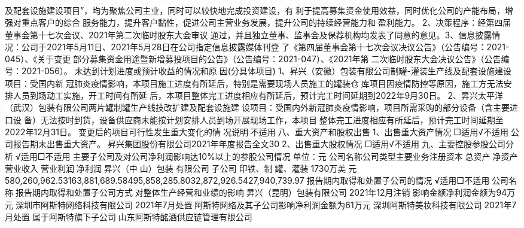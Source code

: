及配套设施建设项目”，均为聚焦公司主业，同时可以较快地完成投资建设，有
利于提高募集资金使用效益，同时优化公司的产能布局，增强对重点客户的综合
服务能力，提升客户黏性，促进公司主营业务发展，提升公司的持续经营能力和
盈利能力。
2、决策程序：经第四届董事会第十七次会议、2021年第二次临时股东大会审议
通过，并且独立董事、监事会及保荐机构均发表了同意的意见。3、信息披露情
况：公司于2021年5月11日、2021年5月28日在公司指定信息披露媒体刊登
了《第四届董事会第十七次会议决议公告》（公告编号：2021-045）、《关于变更
部分募集资金用途暨新增募投项目的公告》（公告编号：2021-047）、《2021年第
二次临时股东大会决议公告》（公告编号：2021-056）。
未达到计划进度或预计收益的情况和原
因(分具体项目)
1、昇兴（安徽）包装有限公司制罐-灌装生产线及配套设施建设项目：受国内新
冠肺炎疫情影响，本项目施工进度有所延后，特别是需要现场人员施工的罐装仓
库项目因疫情防控等原因，施工方无法安排人员到场动工实施，开工时间有所延
后，本项目整体完工进度相应有所延后，预计完工时间延期到2022年9月30日。
2、昇兴太平洋（武汉）包装有限公司两片罐制罐生产线技改扩建及配套设施建
设项目：受国内外新冠肺炎疫情影响，项目所需采购的部分设备（含主要进口设
备）无法按时到货，设备供应商未能按计划安排人员到场开展现场工作，本项目
整体完工进度相应有所延后，预计完工时间延期至2022年12月31日。
变更后的项目可行性发生重大变化的情
况说明
不适用
八、重大资产和股权出售
1、出售重大资产情况
□适用√不适用
公司报告期未出售重大资产。
昇兴集团股份有限公司2021年年度报告全文30
2、出售重大股权情况
□适用√不适用
九、主要控股参股公司分析
√适用□不适用
主要子公司及对公司净利润影响达10%以上的参股公司情况
单位：元
公司名称公司类型主要业务注册资本
总资产
净资产
营业收入
营业利润
净利润
昇兴（中
山）包装
有限公司
子公司
印铁、制
罐、灌装
1730万美
元
580,260,962.53163,881,689.58495,858,285.8032,872,926.5427,940,739.97
报告期内取得和处置子公司的情况
√适用□不适用
公司名称
报告期内取得和处置子公司方式
对整体生产经营和业绩的影响
昇兴（昆明）包装有限公司
2021年12月注销
影响金额净利润金额为94万元
深圳市阿斯特网络科技有限公司
2021年7月处置
阿斯特网络及其子公司影响净利润金额为61万元
深圳阿斯特美妆科技有限公司
2021年7月处置
属于阿斯特旗下子公司
山东阿斯特酩酒供应链管理有限公司